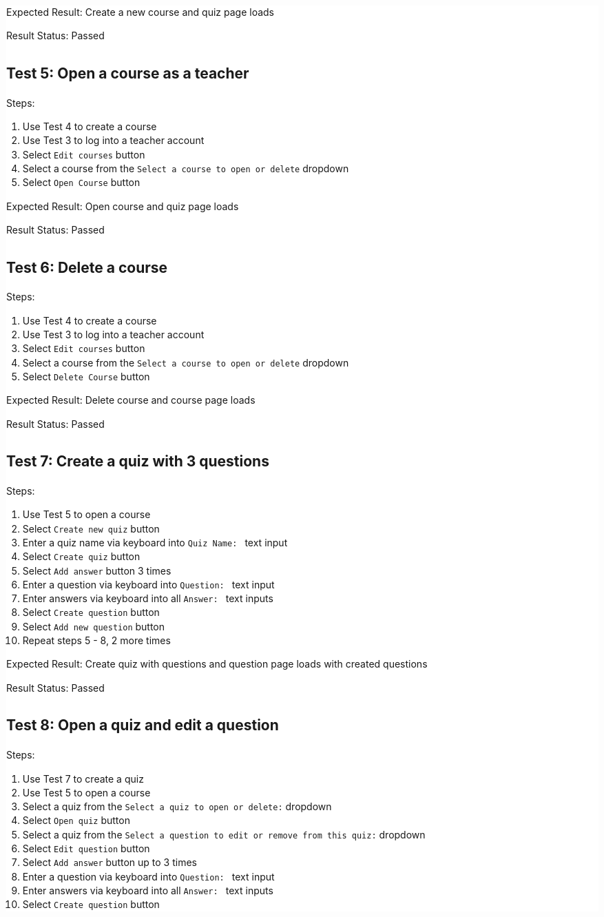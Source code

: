 Expected Result: Create a new course and quiz page loads

Result Status: Passed

## Test 5: Open a course as a teacher

Steps:
1. Use Test 4 to create a course
2. Use Test 3 to log into a teacher account
3. Select `Edit courses` button
4. Select a course from the `Select a course to open or delete` dropdown
5. Select `Open Course` button

Expected Result: Open course and quiz page loads

Result Status: Passed

## Test 6: Delete a course

Steps:
1. Use Test 4 to create a course
2. Use Test 3 to log into a teacher account
3. Select `Edit courses` button
4. Select a course from the `Select a course to open or delete` dropdown
5. Select `Delete Course` button

Expected Result: Delete course and course page loads

Result Status: Passed

## Test 7: Create a quiz with 3 questions

Steps:
1. Use Test 5 to open a course
2. Select `Create new quiz` button
3. Enter a quiz name via keyboard into `Quiz Name: ` text input
4. Select `Create quiz` button
5. Select `Add answer` button 3 times
6. Enter a question via keyboard into `Question: ` text input
7. Enter answers via keyboard into all `Answer: ` text inputs
8. Select `Create question` button
9. Select `Add new question` button
10. Repeat steps 5 - 8, 2 more times

Expected Result: Create quiz with questions and question page loads with created questions

Result Status: Passed

## Test 8: Open a quiz and edit a question

Steps:
1. Use Test 7 to create a quiz
2. Use Test 5 to open a course
3. Select a quiz from the `Select a quiz to open or delete:` dropdown
4. Select `Open quiz` button
5. Select a quiz from the `Select a question to edit or remove from this quiz:` dropdown
6. Select `Edit question` button
7. Select `Add answer` button up to 3 times
8. Enter a question via keyboard into `Question: ` text input
9. Enter answers via keyboard into all `Answer: ` text inputs
10. Select `Create question` button
